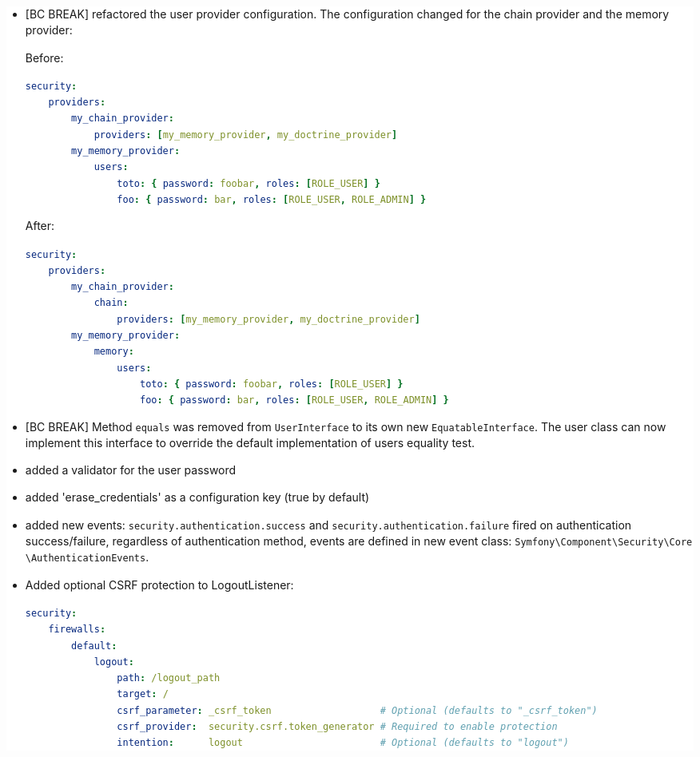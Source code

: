  * [BC BREAK] refactored the user provider configuration. The configuration
   changed for the chain provider and the memory provider:

    Before:

    ``` yaml
    security:
        providers:
            my_chain_provider:
                providers: [my_memory_provider, my_doctrine_provider]
            my_memory_provider:
                users:
                    toto: { password: foobar, roles: [ROLE_USER] }
                    foo: { password: bar, roles: [ROLE_USER, ROLE_ADMIN] }
    ```

    After:

    ``` yaml
    security:
        providers:
            my_chain_provider:
                chain:
                    providers: [my_memory_provider, my_doctrine_provider]
            my_memory_provider:
                memory:
                    users:
                        toto: { password: foobar, roles: [ROLE_USER] }
                        foo: { password: bar, roles: [ROLE_USER, ROLE_ADMIN] }
    ```

 * [BC BREAK] Method `equals` was removed from `UserInterface` to its own new
   `EquatableInterface`. The user class can now implement this interface to override
   the default implementation of users equality test.

 * added a validator for the user password
 * added 'erase_credentials' as a configuration key (true by default)
 * added new events: `security.authentication.success` and `security.authentication.failure`
   fired on authentication success/failure, regardless of authentication method,
   events are defined in new event class: `Symfony\Component\Security\Core\AuthenticationEvents`.

 * Added optional CSRF protection to LogoutListener:

    ``` yaml
    security:
        firewalls:
            default:
                logout:
                    path: /logout_path
                    target: /
                    csrf_parameter: _csrf_token                   # Optional (defaults to "_csrf_token")
                    csrf_provider:  security.csrf.token_generator # Required to enable protection
                    intention:      logout                        # Optional (defaults to "logout")
    ```
